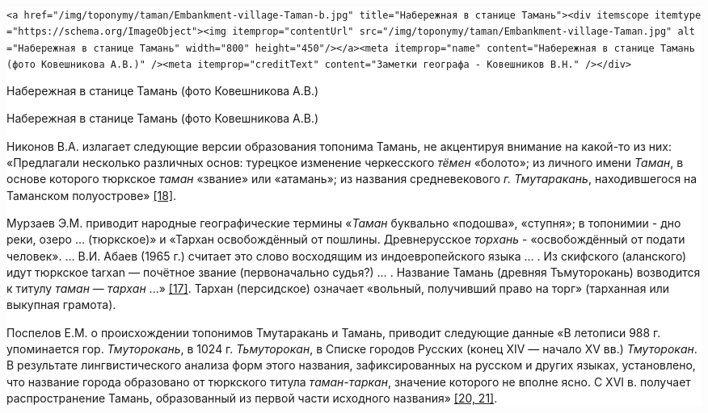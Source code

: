 	<a href="/img/toponymy/taman/Embankment-village-Taman-b.jpg" title="Набережная в станице Тамань"><div itemscope itemtype="https://schema.org/ImageObject"><img itemprop="contentUrl" src="/img/toponymy/taman/Embankment-village-Taman.jpg" alt="Набережная в станице Тамань" width="800" height="450"/></a><meta itemprop="name" content="Набережная в станице Тамань (фото Ковешникова А.В.)" /><meta itemprop="creditText" content="Заметки географа - Ковешников В.Н." /></div>
Набережная в станице Тамань (фото Ковешникова А.В.)<figcaption>Набережная в станице Тамань (фото Ковешникова А.В.)</figcaption>
</figure>

Никонов В.А. излагает следующие версии образования топонима Тамань, не акцентируя внимание на какой-то из них: «Предлагали несколько различных основ: турецкое изменение черкесского _тёмен_ «болото»; из личного имени _Таман_, в основе которого тюркское _таман_ «звание» или «атамань»; из названия средневекового _г. Тмутаракань_, находившегося на Таманском полуострове»  [[18]](#t65-[18]).

Мурзаев Э.М. приводит народные географические термины «_Таман_ буквально «подошва», «ступня»; в топонимии - дно реки, озеро … (тюркское)» и «Тархан освобождённый от пошлины. Древнерусское _торхань_ - «освобождённый от подати человек». … В.И. Абаев (1965 г.) считает это слово восходящим из индоевропейского языка … . Из скифского (аланского) идут тюркское tarxan — почётное звание (первоначально судья?) … . Название Тамань (древняя Тъмуторокань) возводится к титулу _таман_ — _тархан_ ...»  [[17]](#t65-[17]). Тархан (персидское) означает «вольный, получивший право на торг» (тарханная или выкупная грамота).

Поспелов Е.М. о происхождении топонимов Тмутаракань и Тамань, приводит следующие данные «В летописи 988 г. упоминается гор. _Тмуторокань_, в 1024 г. _Тьмуторокан_, в Списке городов Русских (конец XIV — начало XV вв.) _Тмуторокан_. В результате лингвистического анализа форм этого названия, зафиксированных на русском и других языках, установлено, что название города образовано от тюркского титула _таман-таркан_, значение которого не вполне ясно. С XVI в. получает распространение Тамань, образованный из первой части исходного названия»  [[20, 21]](#t65-[20]).

<figure>